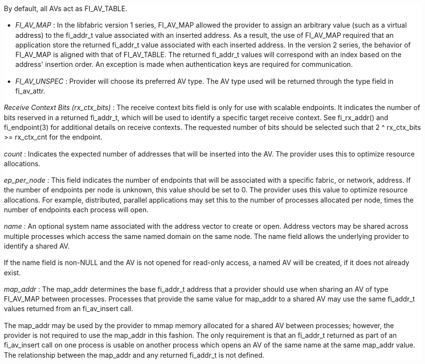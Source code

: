   By default, all AVs act as FI_AV_TABLE.

- *FI_AV_MAP*
: In the libfabric version 1 series, FI_AV_MAP allowed the provider to assign
  an arbitrary value (such as a virtual address) to the fi_addr_t value
  associated with an inserted address.  As a result, the use of FI_AV_MAP required
  that an application store the returned fi_addr_t value associated with each
  inserted address.  In the version 2 series, the behavior of FI_AV_MAP is
  aligned with that of FI_AV_TABLE.  The returned fi_addr_t values will
  correspond with an index based on the address' insertion order.  An exception
  is made when authentication keys are required for communication.

- *FI_AV_UNSPEC*
: Provider will choose its preferred AV type. The AV type used will
  be returned through the type field in fi_av_attr.

*Receive Context Bits (rx_ctx_bits)*
: The receive context bits field is only for use with scalable
  endpoints.  It indicates the number of bits reserved in a returned
  fi_addr_t, which will be used to identify a specific target receive
  context.  See fi_rx_addr() and fi_endpoint(3) for additional details
  on receive contexts.  The requested number of bits should be
  selected such that 2 ^ rx_ctx_bits >= rx_ctx_cnt for the endpoint.

*count*
: Indicates the expected number of addresses that will be inserted
  into the AV.  The provider uses this to optimize resource
  allocations.

*ep_per_node*
: This field indicates the number of endpoints that will be associated
  with a specific fabric, or network, address.  If the number of
  endpoints per node is unknown, this value should be set to 0.  The
  provider uses this value to optimize resource allocations.  For
  example, distributed, parallel applications may set this to the
  number of processes allocated per node, times the number of
  endpoints each process will open.

*name*
: An optional system name associated with the address vector to create
  or open.  Address vectors may be shared across multiple processes
  which access the same named domain on the same node.  The name field
  allows the underlying provider to identify a shared AV.

  If the name field is non-NULL and the AV is not opened for read-only
  access, a named AV will be created, if it does not already exist.

*map_addr*
: The map_addr determines the base fi_addr_t address that a provider
  should use when sharing an AV of type FI_AV_MAP between processes.
  Processes that provide the same value for map_addr to a shared AV
  may use the same fi_addr_t values returned from an fi_av_insert call.

  The map_addr may be used by the provider to mmap memory allocated
  for a shared AV between processes; however, the provider is not
  required to use the map_addr in this fashion.  The only requirement
  is that an fi_addr_t returned as part of an fi_av_insert call on one
  process is usable on another process which opens an AV of the same
  name at the same map_addr value.  The relationship between the
  map_addr and any returned fi_addr_t is not defined.

